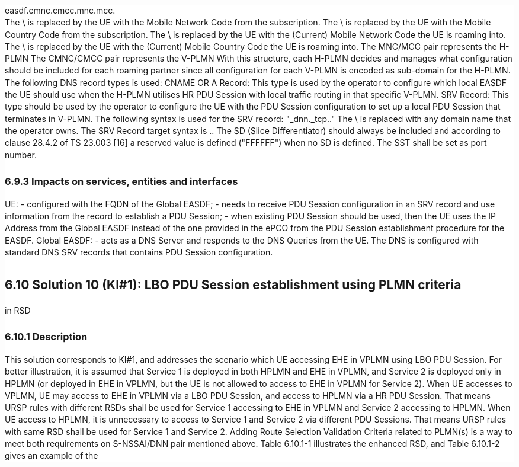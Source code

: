 easdf.cmnc\.cmcc\.mnc\.mcc\.\
The \ is replaced by the UE with the Mobile Network Code from the
subscription.
The \ is replaced by the UE with the Mobile Country Code from the
subscription.
The \ is replaced by the UE with the (Current) Mobile Network Code the
UE is roaming into.
The \ is replaced by the UE with the (Current) Mobile Country Code the
UE is roaming into.
The MNC/MCC pair represents the H-PLMN
The CMNC/CMCC pair represents the V-PLMN
With this structure, each H-PLMN decides and manages what configuration should
be included for each roaming partner since all configuration for each V-PLMN
is encoded as sub-domain for the H-PLMN.
The following DNS record types is used:
CNAME OR A Record:
This type is used by the operator to configure which local EASDF the UE should
use when the H-PLMN utilises HR PDU Session with local traffic routing in that
specific V-PLMN.
SRV Record:
This type should be used by the operator to configure the UE with the PDU
Session configuration to set up a local PDU Session that terminates in V-PLMN.
The following syntax is used for the SRV record:
\"_dnn._tcp.\.\"
The \ is replaced with any domain name that the
operator owns. The SRV Record target syntax is \.\.
The SD (Slice Differentiator) should always be included and according to
clause 28.4.2 of TS 23.003 [16] a reserved value is defined (\"FFFFFF\") when
no SD is defined. The SST shall be set as port number.
### 6.9.3 Impacts on services, entities and interfaces
UE:
\- configured with the FQDN of the Global EASDF;
\- needs to receive PDU Session configuration in an SRV record and use
information from the record to establish a PDU Session;
\- when existing PDU Session should be used, then the UE uses the IP Address
from the Global EASDF instead of the one provided in the ePCO from the PDU
Session establishment procedure for the EASDF.
Global EASDF:
\- acts as a DNS Server and responds to the DNS Queries from the UE. The DNS
is configured with standard DNS SRV records that contains PDU Session
configuration.
## 6.10 Solution 10 (KI#1): LBO PDU Session establishment using PLMN criteria
in RSD
### 6.10.1 Description
This solution corresponds to KI#1, and addresses the scenario which UE
accessing EHE in VPLMN using LBO PDU Session.
For better illustration, it is assumed that Service 1 is deployed in both
HPLMN and EHE in VPLMN, and Service 2 is deployed only in HPLMN (or deployed
in EHE in VPLMN, but the UE is not allowed to access to EHE in VPLMN for
Service 2).
When UE accesses to VPLMN, UE may access to EHE in VPLMN via a LBO PDU
Session, and access to HPLMN via a HR PDU Session. That means URSP rules with
different RSDs shall be used for Service 1 accessing to EHE in VPLMN and
Service 2 accessing to HPLMN.
When UE access to HPLMN, it is unnecessary to access to Service 1 and Service
2 via different PDU Sessions. That means URSP rules with same RSD shall be
used for Service 1 and Service 2.
Adding Route Selection Validation Criteria related to PLMN(s) is a way to meet
both requirements on S-NSSAI/DNN pair mentioned above. Table 6.10.1-1
illustrates the enhanced RSD, and Table 6.10.1-2 gives an example of the